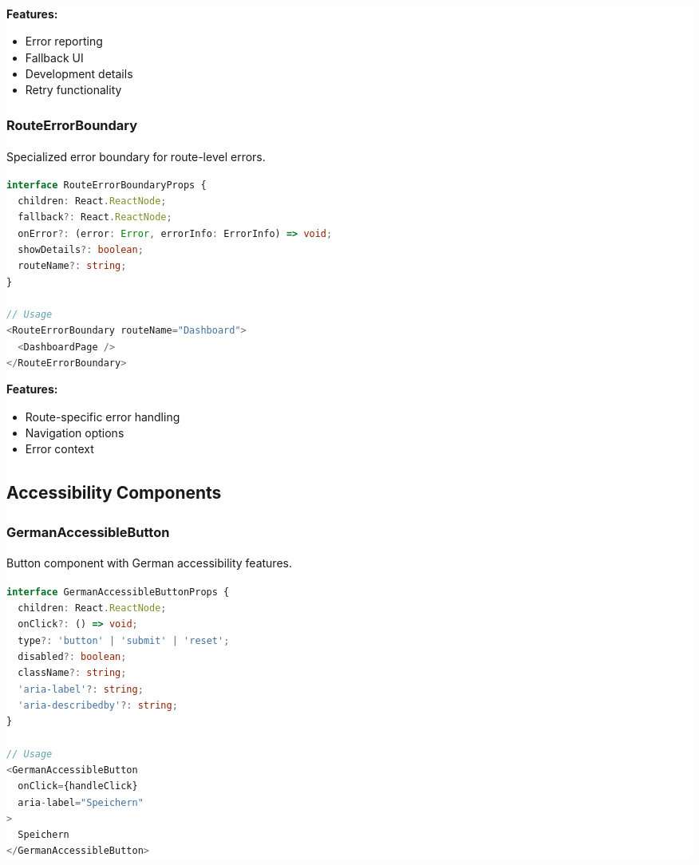 **Features:**
- Error reporting
- Fallback UI
- Development details
- Retry functionality

### RouteErrorBoundary

Specialized error boundary for route-level errors.

```typescript
interface RouteErrorBoundaryProps {
  children: React.ReactNode;
  fallback?: React.ReactNode;
  onError?: (error: Error, errorInfo: ErrorInfo) => void;
  showDetails?: boolean;
  routeName?: string;
}

// Usage
<RouteErrorBoundary routeName="Dashboard">
  <DashboardPage />
</RouteErrorBoundary>
```

**Features:**
- Route-specific error handling
- Navigation options
- Error context

## Accessibility Components

### GermanAccessibleButton

Button component with German accessibility features.

```typescript
interface GermanAccessibleButtonProps {
  children: React.ReactNode;
  onClick?: () => void;
  type?: 'button' | 'submit' | 'reset';
  disabled?: boolean;
  className?: string;
  'aria-label'?: string;
  'aria-describedby'?: string;
}

// Usage
<GermanAccessibleButton
  onClick={handleClick}
  aria-label="Speichern"
>
  Speichern
</GermanAccessibleButton>
```

